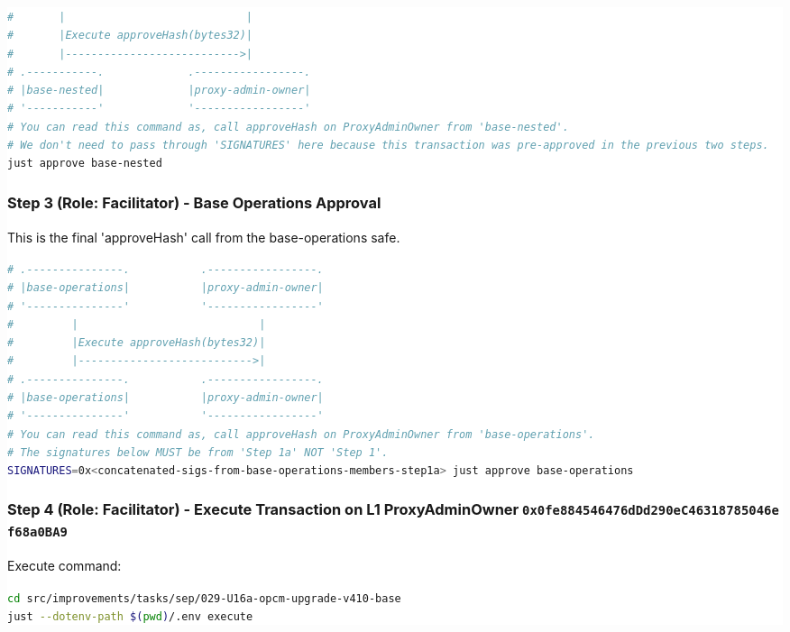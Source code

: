 ```bash
#       |                            |         
#       |Execute approveHash(bytes32)|         
#       |--------------------------->|         
# .-----------.             .-----------------.
# |base-nested|             |proxy-admin-owner|
# '-----------'             '-----------------'
# You can read this command as, call approveHash on ProxyAdminOwner from 'base-nested'.
# We don't need to pass through 'SIGNATURES' here because this transaction was pre-approved in the previous two steps.
just approve base-nested
```

### Step 3 (Role: Facilitator) - Base Operations Approval

This is the final 'approveHash' call from the base-operations safe.

```bash
# .---------------.           .-----------------.
# |base-operations|           |proxy-admin-owner|
# '---------------'           '-----------------'
#         |                            |         
#         |Execute approveHash(bytes32)|         
#         |--------------------------->|         
# .---------------.           .-----------------.
# |base-operations|           |proxy-admin-owner|
# '---------------'           '-----------------'
# You can read this command as, call approveHash on ProxyAdminOwner from 'base-operations'.
# The signatures below MUST be from 'Step 1a' NOT 'Step 1'.
SIGNATURES=0x<concatenated-sigs-from-base-operations-members-step1a> just approve base-operations 
```

### Step 4 (Role: Facilitator) - Execute Transaction on L1 ProxyAdminOwner `0x0fe884546476dDd290eC46318785046ef68a0BA9`

Execute command: 
```bash
cd src/improvements/tasks/sep/029-U16a-opcm-upgrade-v410-base
just --dotenv-path $(pwd)/.env execute
```
